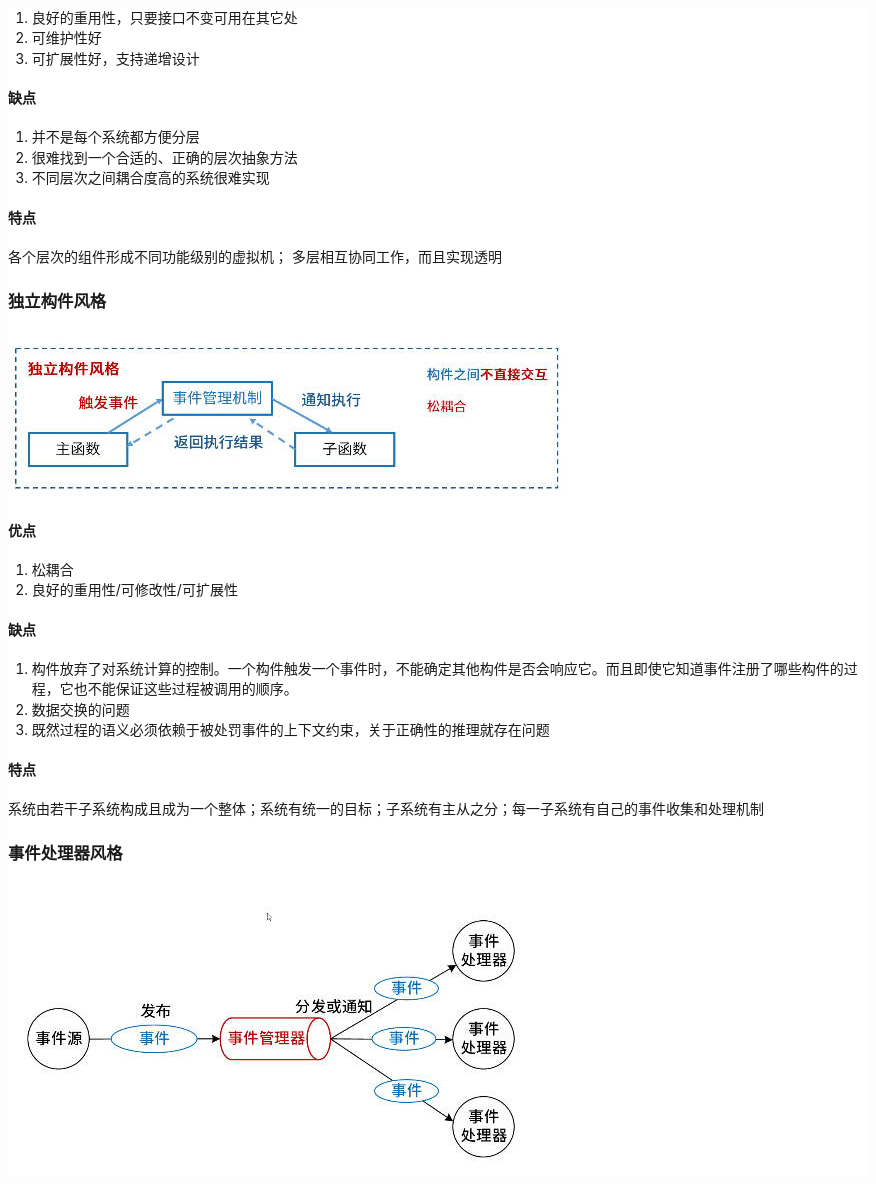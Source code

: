 1. 良好的重用性，只要接口不变可用在其它处
2. 可维护性好
3. 可扩展性好，支持递增设计

#### 缺点

1. 并不是每个系统都方便分层
2. 很难找到一个合适的、正确的层次抽象方法
3. 不同层次之间耦合度高的系统很难实现

#### 特点

各个层次的组件形成不同功能级别的虚拟机；
多层相互协同工作，而且实现透明

### 独立构件风格

![ ](/img/softExamination/50.jpg)

#### 优点

1. 松耦合
2. 良好的重用性/可修改性/可扩展性

#### 缺点

1. 构件放弃了对系统计算的控制。一个构件触发一个事件时，不能确定其他构件是否会响应它。而且即使它知道事件注册了哪些构件的过程，它也不能保证这些过程被调用的顺序。
2. 数据交换的问题
3. 既然过程的语义必须依赖于被处罚事件的上下文约束，关于正确性的推理就存在问题

#### 特点

系统由若干子系统构成且成为一个整体；系统有统一的目标；子系统有主从之分；每一子系统有自己的事件收集和处理机制

### 事件处理器风格

![ ](/img/softExamination/51.jpg)
